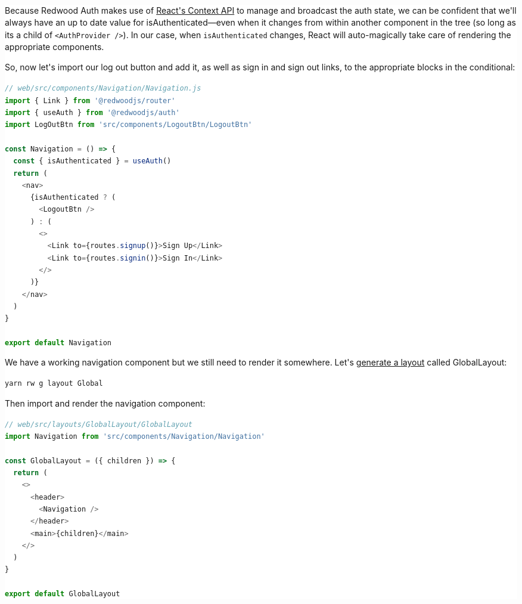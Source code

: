 Because Redwood Auth makes use of [React's Context API](https://reactjs.org/docs/context.html) to manage and broadcast the auth state, we can be confident that we'll always have an up to date value for isAuthenticated—even when it changes from within another component in the tree (so long as its a child of `<AuthProvider />`). In our case, when `isAuthenticated` changes, React will auto-magically take care of rendering the appropriate components.

So, now let's import our log out button and add it, as well as sign in and sign out links, to the appropriate blocks in the conditional:

```javascript
// web/src/components/Navigation/Navigation.js
import { Link } from '@redwoodjs/router'
import { useAuth } from '@redwoodjs/auth'
import LogOutBtn from 'src/components/LogoutBtn/LogoutBtn'

const Navigation = () => {
  const { isAuthenticated } = useAuth()
  return (
    <nav>
      {isAuthenticated ? (
        <LogoutBtn />
      ) : (
        <>
          <Link to={routes.signup()}>Sign Up</Link>
          <Link to={routes.signin()}>Sign In</Link>
        </>
      )}
    </nav>
  )
}

export default Navigation
```

We have a working navigation component but we still need to render it somewhere. Let's [generate a layout](https://deploy-preview-221--redwoodjs.netlify.app/docs/cli-commands#generate-layout) called GlobalLayout:

```bash
yarn rw g layout Global
```

Then import and render the navigation component:

```javascript
// web/src/layouts/GlobalLayout/GlobalLayout
import Navigation from 'src/components/Navigation/Navigation'

const GlobalLayout = ({ children }) => {
  return (
    <>
      <header>
        <Navigation />
      </header>
      <main>{children}</main>
    </>
  )
}

export default GlobalLayout
```
